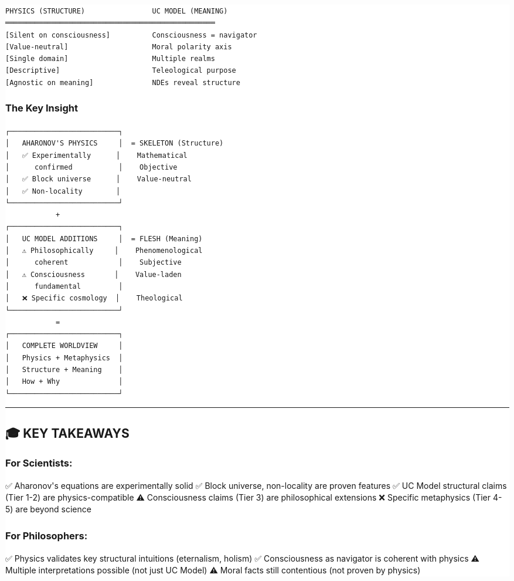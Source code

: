 ```
PHYSICS (STRUCTURE)                UC MODEL (MEANING)
══════════════════════════════════════════════════
[Silent on consciousness]          Consciousness = navigator
[Value-neutral]                    Moral polarity axis
[Single domain]                    Multiple realms
[Descriptive]                      Teleological purpose
[Agnostic on meaning]              NDEs reveal structure
```

### **The Key Insight**

```
┌──────────────────────────┐
│   AHARONOV'S PHYSICS     │  = SKELETON (Structure)
│   ✅ Experimentally      │    Mathematical
│      confirmed           │    Objective
│   ✅ Block universe      │    Value-neutral
│   ✅ Non-locality        │
└──────────────────────────┘
            +
┌──────────────────────────┐
│   UC MODEL ADDITIONS     │  = FLESH (Meaning)
│   ⚠️ Philosophically     │    Phenomenological
│      coherent            │    Subjective
│   ⚠️ Consciousness       │    Value-laden
│      fundamental         │
│   ❌ Specific cosmology  │    Theological
└──────────────────────────┘
            =
┌──────────────────────────┐
│   COMPLETE WORLDVIEW     │
│   Physics + Metaphysics  │
│   Structure + Meaning    │
│   How + Why              │
└──────────────────────────┘
```

---

## 🎓 KEY TAKEAWAYS

### For Scientists:
✅ Aharonov's equations are experimentally solid
✅ Block universe, non-locality are proven features
✅ UC Model structural claims (Tier 1-2) are physics-compatible
⚠️ Consciousness claims (Tier 3) are philosophical extensions
❌ Specific metaphysics (Tier 4-5) are beyond science

### For Philosophers:
✅ Physics validates key structural intuitions (eternalism, holism)
✅ Consciousness as navigator is coherent with physics
⚠️ Multiple interpretations possible (not just UC Model)
⚠️ Moral facts still contentious (not proven by physics)
